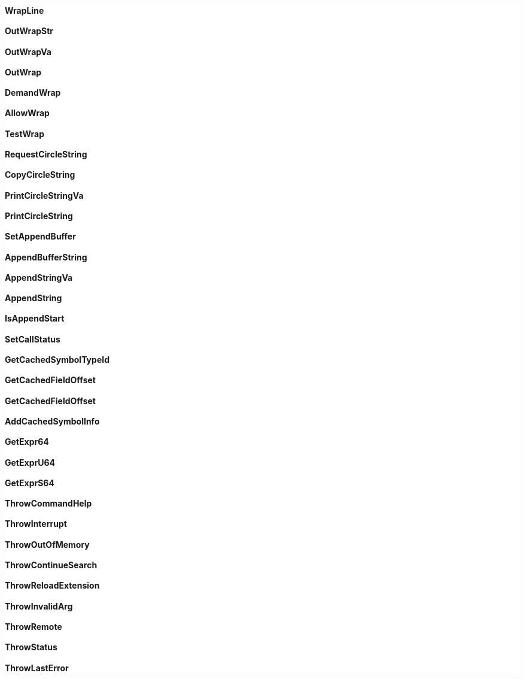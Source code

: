 **WrapLine**

**OutWrapStr**

**OutWrapVa**

**OutWrap**

**DemandWrap**

**AllowWrap**

**TestWrap**

**RequestCircleString**

**CopyCircleString**

**PrintCircleStringVa**

**PrintCircleString**

**SetAppendBuffer**

**AppendBufferString**

**AppendStringVa**

**AppendString**

**IsAppendStart**

**SetCallStatus**

**GetCachedSymbolTypeId**

**GetCachedFieldOffset**

**GetCachedFieldOffset**

**AddCachedSymbolInfo**

**GetExpr64**

**GetExprU64**

**GetExprS64**

**ThrowCommandHelp**

**ThrowInterrupt**

**ThrowOutOfMemory**

**ThrowContinueSearch**

**ThrowReloadExtension**

**ThrowInvalidArg**

**ThrowRemote**

**ThrowStatus**

**ThrowLastError**
